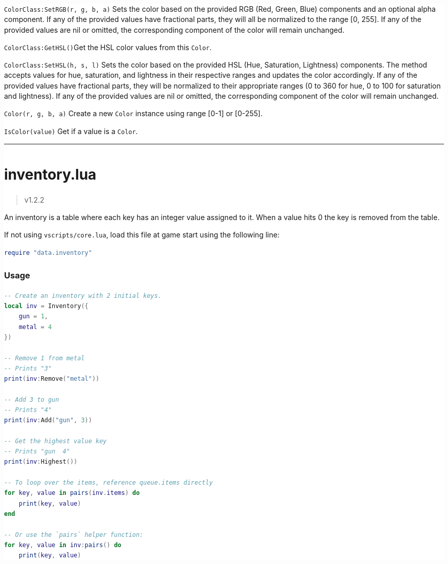 `ColorClass:SetRGB(r, g, b, a)`</td><td> Sets the color based on the provided RGB (Red, Green, Blue) components and an optional alpha component. If any of the provided values have fractional parts, they will all be normalized to the range [0, 255]. If any of the provided values are nil or omitted, the corresponding component of the color will remain unchanged. </td></tr><tr><td>

`ColorClass:GetHSL()`</td><td>Get the HSL color values from this `Color`.</td></tr><tr><td>

`ColorClass:SetHSL(h, s, l)`</td><td> Sets the color based on the provided HSL (Hue, Saturation, Lightness) components. The method accepts values for hue, saturation, and lightness in their respective ranges and updates the color accordingly.  If any of the provided values have fractional parts, they will be normalized to their appropriate ranges (0 to 360 for hue, 0 to 100 for saturation and lightness). If any of the provided values are nil or omitted, the corresponding component of the color will remain unchanged.</td></tr><tr><td>

`Color(r, g, b, a)`</td><td> Create a new `Color` instance using range [0-1] or [0-255]. </td></tr><tr><td>

`IsColor(value)`</td><td> Get if a value is a `Color`. </td></tr></table>



---

# inventory.lua

> v1.2.2

An inventory is a table where each key has an integer value assigned to it. When a value hits 0 the key is removed from the table. 

If not using `vscripts/core.lua`, load this file at game start using the following line: 



```lua
require "data.inventory"
```


### Usage 




```lua
-- Create an inventory with 2 initial keys.
local inv = Inventory({
    gun = 1,
    metal = 4
})

-- Remove 1 from metal
-- Prints "3"
print(inv:Remove("metal"))

-- Add 3 to gun
-- Prints "4"
print(inv:Add("gun", 3))

-- Get the highest value key
-- Prints "gun  4"
print(inv:Highest())

-- To loop over the items, reference queue.items directly
for key, value in pairs(inv.items) do
    print(key, value)
end

-- Or use the `pairs` helper function:
for key, value in inv:pairs() do
    print(key, value)
```